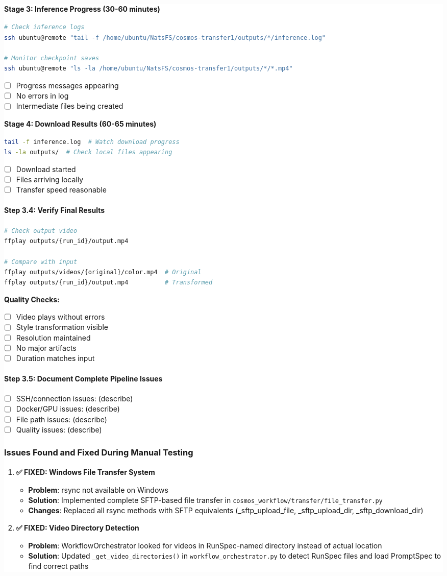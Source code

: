 **Stage 3: Inference Progress (30-60 minutes)**
```bash
# Check inference logs
ssh ubuntu@remote "tail -f /home/ubuntu/NatsFS/cosmos-transfer1/outputs/*/inference.log"

# Monitor checkpoint saves
ssh ubuntu@remote "ls -la /home/ubuntu/NatsFS/cosmos-transfer1/outputs/*/*.mp4"
```
- [ ] Progress messages appearing
- [ ] No errors in log
- [ ] Intermediate files being created

**Stage 4: Download Results (60-65 minutes)**
```bash
tail -f inference.log  # Watch download progress
ls -la outputs/  # Check local files appearing
```
- [ ] Download started
- [ ] Files arriving locally
- [ ] Transfer speed reasonable

#### Step 3.4: Verify Final Results
```bash
# Check output video
ffplay outputs/{run_id}/output.mp4

# Compare with input
ffplay outputs/videos/{original}/color.mp4  # Original
ffplay outputs/{run_id}/output.mp4          # Transformed
```

**Quality Checks:**
- [ ] Video plays without errors
- [ ] Style transformation visible
- [ ] Resolution maintained
- [ ] No major artifacts
- [ ] Duration matches input

#### Step 3.5: Document Complete Pipeline Issues
- [ ] SSH/connection issues: (describe)
- [ ] Docker/GPU issues: (describe)
- [ ] File path issues: (describe)
- [ ] Quality issues: (describe)

### Issues Found and Fixed During Manual Testing

1. **✅ FIXED: Windows File Transfer System**
   - **Problem**: rsync not available on Windows
   - **Solution**: Implemented complete SFTP-based file transfer in `cosmos_workflow/transfer/file_transfer.py`
   - **Changes**: Replaced all rsync methods with SFTP equivalents (_sftp_upload_file, _sftp_upload_dir, _sftp_download_dir)

2. **✅ FIXED: Video Directory Detection**
   - **Problem**: WorkflowOrchestrator looked for videos in RunSpec-named directory instead of actual location
   - **Solution**: Updated `_get_video_directories()` in `workflow_orchestrator.py` to detect RunSpec files and load PromptSpec to find correct paths
